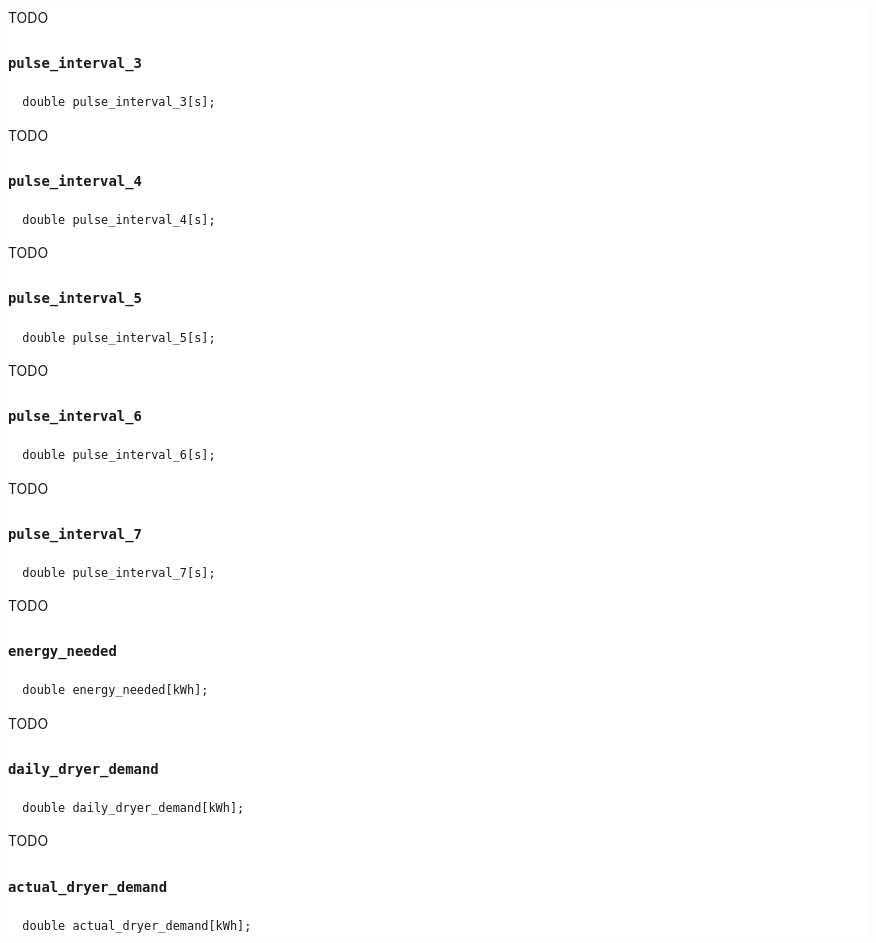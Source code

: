 TODO

### `pulse_interval_3`
~~~
  double pulse_interval_3[s];
~~~

TODO

### `pulse_interval_4`
~~~
  double pulse_interval_4[s];
~~~

TODO

### `pulse_interval_5`
~~~
  double pulse_interval_5[s];
~~~

TODO

### `pulse_interval_6`
~~~
  double pulse_interval_6[s];
~~~

TODO

### `pulse_interval_7`
~~~
  double pulse_interval_7[s];
~~~

TODO

### `energy_needed`
~~~
  double energy_needed[kWh];
~~~

TODO

### `daily_dryer_demand`
~~~
  double daily_dryer_demand[kWh];
~~~

TODO

### `actual_dryer_demand`
~~~
  double actual_dryer_demand[kWh];
~~~
